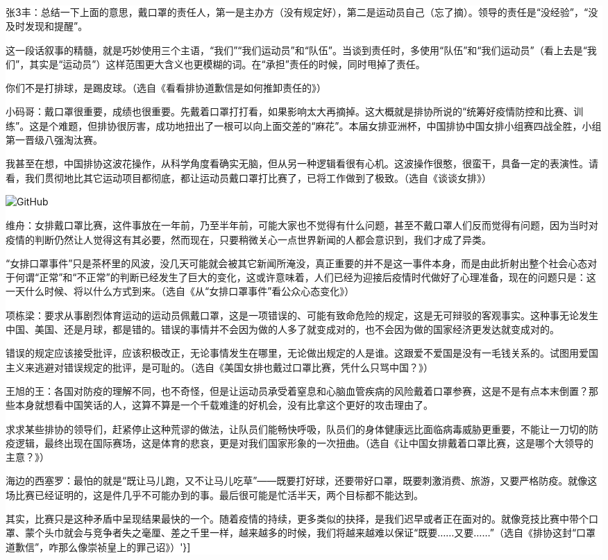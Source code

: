 张3丰：总结一下上面的意思，戴口罩的责任人，第一是主办方（没有规定好），第二是运动员自己（忘了摘）。领导的责任是“没经验”，“没及时发现和提醒”。

这一段话叙事的精髓，就是巧妙使用三个主语，“我们”“我们运动员”和“队伍”。当谈到责任时，多使用“队伍”和“我们运动员”（看上去是“我们”，其实是“运动员”）这样范围更大含义也更模糊的词。在“承担”责任的时候，同时甩掉了责任。

你们不是打排球，是踢皮球。（选自《看看排协道歉信是如何推卸责任的》）

小码哥：戴口罩很重要，成绩也很重要。先戴着口罩打打看，如果影响太大再摘掉。这大概就是排协所说的“统筹好疫情防控和比赛、训练”。这是个难题，但排协很厉害，成功地扭出了一根可以向上面交差的“麻花”。本届女排亚洲杯，中国排协中国女排小组赛四战全胜，小组第一晋级八强淘汰赛。

我甚至在想，中国排协这波花操作，从科学角度看确实无脑，但从另一种逻辑看很有心机。这波操作很憨，很蛮干，具备一定的表演性。请看，我们贯彻地比其它运动项目都彻底，都让运动员戴口罩打比赛了，已将工作做到了极致。（选自《谈谈女排》）

![GitHub](https://chinadigitaltimes.net/chinese/files/2022/08/8.25.jpg)

维舟：女排戴口罩比赛，这件事放在一年前，乃至半年前，可能大家也不觉得有什么问题，甚至不戴口罩人们反而觉得有问题，因为当时对疫情的判断仍然让人觉得这有其必要，然而现在，只要稍微关心一点世界新闻的人都会意识到，我们才成了异类。

“女排口罩事件”只是茶杯里的风波，没几天可能就会被其它新闻所淹没，真正重要的并不是这一事件本身，而是由此折射出整个社会心态对于何谓“正常”和“不正常”的判断已经发生了巨大的变化，这或许意味着，人们已经为迎接后疫情时代做好了心理准备，现在的问题只是：这一天什么时候、将以什么方式到来。（选自《从“女排口罩事件”看公众心态变化》）

项栋梁：要求从事剧烈体育运动的运动员佩戴口罩，这是一项错误的、可能有致命危险的规定，这是无可辩驳的客观事实。这种事无论发生中国、美国、还是月球，都是错的。错误的事情并不会因为做的人多了就变成对的，也不会因为做的国家经济更发达就变成对的。

错误的规定应该接受批评，应该积极改正，无论事情发生在哪里，无论做出规定的人是谁。这跟爱不爱国是没有一毛钱关系的。试图用爱国主义来逃避对错误规定的批评，是可耻的。（选自《美国女排也戴过口罩比赛，凭什么只骂中国？》）

王旭的王：各国对防疫的理解不同，也不奇怪，但是让运动员承受着窒息和心脑血管疾病的风险戴着口罩参赛，这是不是有点本末倒置？那些本身就想看中国笑话的人，这算不算是一个千载难逢的好机会，没有比拿这个更好的攻击理由了。

求求某些排协的领导们，赶紧停止这种荒谬的做法，让队员们能畅快呼吸，队员们的身体健康远比面临病毒威胁更重要，不能让一刀切的防疫逻辑，最终出现在国际赛场，这是体育的悲哀，更是对我们国家形象的一次扭曲。（选自《让中国女排戴着口罩比赛，这是哪个大领导的主意？》）

海边的西塞罗：最怕的就是“既让马儿跑，又不让马儿吃草”——既要打好球，还要带好口罩，既要刺激消费、旅游，又要严格防疫。就像这场比赛已经证明的，这是件几乎不可能办到的事。最后很可能是忙活半天，两个目标都不能达到。

其实，比赛只是这种矛盾中呈现结果最快的一个。随着疫情的持续，更多类似的抉择，是我们迟早或者正在面对的。就像竞技比赛中带个口罩、蒙个头巾就会与竞争者失之毫厘、差之千里一样，越来越多的时候，我们将越来越难以保证“既要……又要……”（选自《排协这封“口罩道歉信”，咋那么像崇祯皇上的罪己诏》）'}]